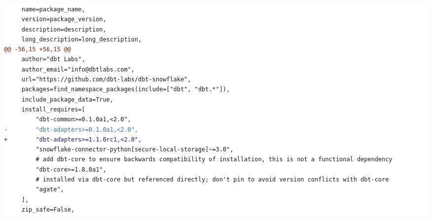 ```diff
     name=package_name,
     version=package_version,
     description=description,
     long_description=long_description,
@@ -56,15 +56,15 @@
     author="dbt Labs",
     author_email="info@dbtlabs.com",
     url="https://github.com/dbt-labs/dbt-snowflake",
     packages=find_namespace_packages(include=["dbt", "dbt.*"]),
     include_package_data=True,
     install_requires=[
         "dbt-common>=0.1.0a1,<2.0",
-        "dbt-adapters>=0.1.0a1,<2.0",
+        "dbt-adapters>=1.1.0rc1,<2.0",
         "snowflake-connector-python[secure-local-storage]~=3.0",
         # add dbt-core to ensure backwards compatibility of installation, this is not a functional dependency
         "dbt-core>=1.8.0a1",
         # installed via dbt-core but referenced directly; don't pin to avoid version conflicts with dbt-core
         "agate",
     ],
     zip_safe=False,
```


